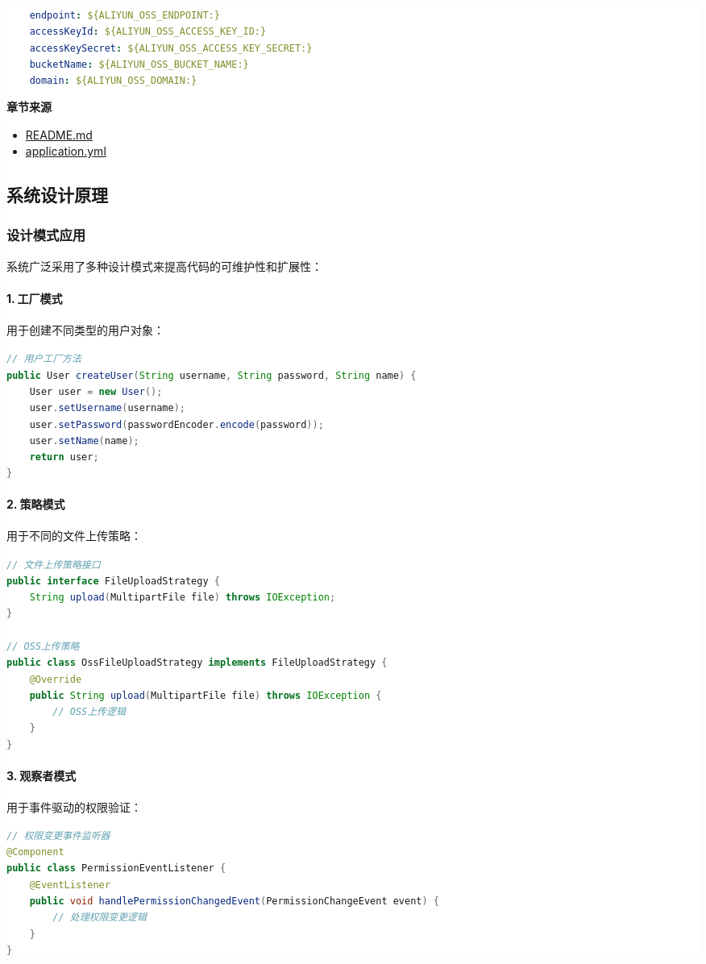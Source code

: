 ```yaml
    endpoint: ${ALIYUN_OSS_ENDPOINT:}
    accessKeyId: ${ALIYUN_OSS_ACCESS_KEY_ID:}
    accessKeySecret: ${ALIYUN_OSS_ACCESS_KEY_SECRET:}
    bucketName: ${ALIYUN_OSS_BUCKET_NAME:}
    domain: ${ALIYUN_OSS_DOMAIN:}
```

**章节来源**
- [README.md](file://README.md#L20-L50)
- [application.yml](file://src\main\resources\application.yml#L1-L62)

## 系统设计原理

### 设计模式应用

系统广泛采用了多种设计模式来提高代码的可维护性和扩展性：

#### 1. 工厂模式
用于创建不同类型的用户对象：
```java
// 用户工厂方法
public User createUser(String username, String password, String name) {
    User user = new User();
    user.setUsername(username);
    user.setPassword(passwordEncoder.encode(password));
    user.setName(name);
    return user;
}
```

#### 2. 策略模式
用于不同的文件上传策略：
```java
// 文件上传策略接口
public interface FileUploadStrategy {
    String upload(MultipartFile file) throws IOException;
}

// OSS上传策略
public class OssFileUploadStrategy implements FileUploadStrategy {
    @Override
    public String upload(MultipartFile file) throws IOException {
        // OSS上传逻辑
    }
}
```

#### 3. 观察者模式
用于事件驱动的权限验证：
```java
// 权限变更事件监听器
@Component
public class PermissionEventListener {
    @EventListener
    public void handlePermissionChangedEvent(PermissionChangeEvent event) {
        // 处理权限变更逻辑
    }
}
```
